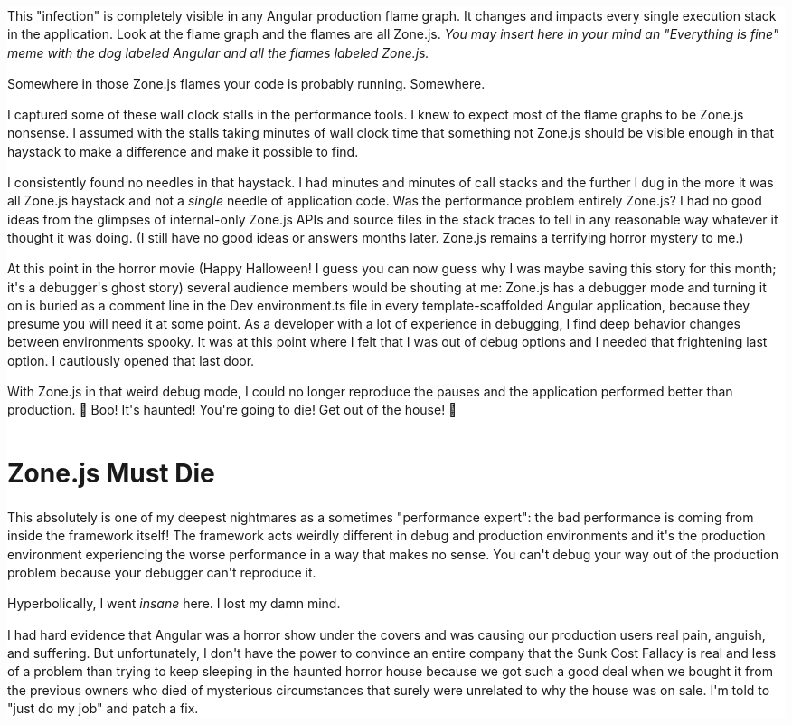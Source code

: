 This "infection" is completely visible in any Angular production flame
graph. It changes and impacts every single execution stack in the
application. Look at the flame graph and the flames are all Zone.js.
*You may insert here in your mind an "Everything is fine" meme with the dog labeled Angular and
all the flames labeled Zone.js.*

Somewhere in those Zone.js flames your code is probably running. Somewhere.

I captured some of these wall clock stalls in the performance tools. I
knew to expect most of the flame graphs to be Zone.js nonsense. I
assumed with the stalls taking minutes of wall clock time that
something not Zone.js should be visible enough in that haystack to
make a difference and make it possible to find.

I consistently found no needles in that haystack. I had minutes and
minutes of call stacks and the further I dug in the more it was all
Zone.js haystack and not a *single* needle of application code. Was the
performance problem entirely Zone.js? I had no good ideas from the
glimpses of internal-only Zone.js APIs and source files in the stack traces to
tell in any reasonable way whatever it thought it was doing. (I still
have no good ideas or answers months later. Zone.js remains a
terrifying horror mystery to me.)

At this point in the horror movie (Happy Halloween! I guess you can
now guess why I was maybe saving this story for this month; it's a
debugger's ghost story) several audience members would be shouting at
me: Zone.js has a debugger mode and turning it on is buried as a comment line in
the Dev environment.ts file in every template-scaffolded Angular
application, because they presume you will need it at some point. As a developer with a lot of experience in debugging, I find deep behavior changes between
environments spooky. It was at this point where I felt that I was out of debug
options and I needed that frightening last option. I cautiously opened
that last door.

With Zone.js in that weird debug mode, I could no longer reproduce the
pauses and the application performed better than production. 👻 Boo! It's
haunted! You're going to die! Get out of the house! 👻

# Zone.js Must Die

This absolutely is one of my deepest nightmares as a sometimes
"performance expert": the bad performance is coming from inside the
framework itself! The framework acts weirdly different in debug and
production environments and it's the production environment
experiencing the worse performance in a way that makes no sense. You
can't debug your way out of the production problem because your
debugger can't reproduce it.

Hyperbolically, I went *insane* here. I lost my damn mind.

I had hard evidence that Angular was a horror show under the covers
and was causing our production users real pain, anguish, and
suffering. But unfortunately, I don't have the power to convince an
entire company that the Sunk Cost Fallacy is real and less of a
problem than trying to keep sleeping in the haunted horror house
because we got such a good deal when we bought it from the previous
owners who died of mysterious circumstances that surely were unrelated to why the house was on sale.
I'm told to "just do my job" and patch a fix.
